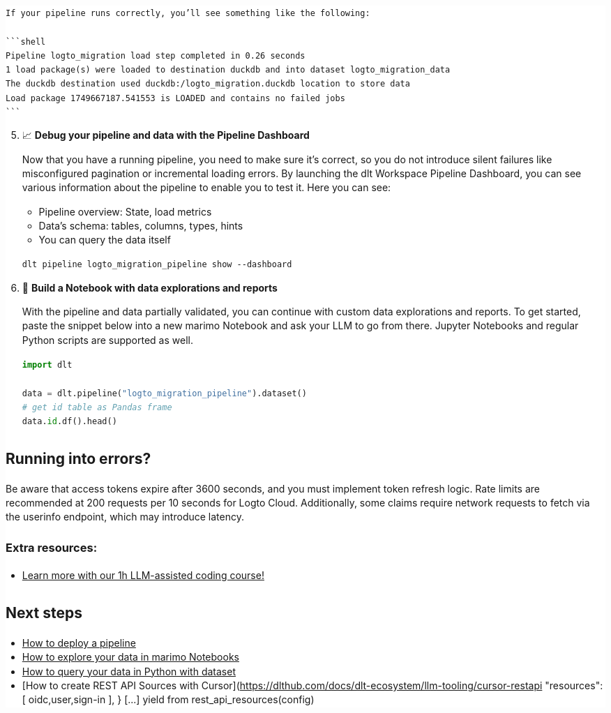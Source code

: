     If your pipeline runs correctly, you’ll see something like the following:
    
    ```shell
    Pipeline logto_migration load step completed in 0.26 seconds
    1 load package(s) were loaded to destination duckdb and into dataset logto_migration_data
    The duckdb destination used duckdb:/logto_migration.duckdb location to store data
    Load package 1749667187.541553 is LOADED and contains no failed jobs
    ```
    
5. 📈 **Debug your pipeline and data with the Pipeline Dashboard**

    Now that you have a running pipeline, you need to make sure it’s correct, so you do not introduce silent failures like misconfigured pagination or incremental loading errors. By launching the dlt Workspace Pipeline Dashboard, you can see various information about the pipeline to enable you to test it. Here you can see:
    - Pipeline overview: State, load metrics
    - Data’s schema: tables, columns, types, hints
    - You can query the data itself
    
    ```shell
    dlt pipeline logto_migration_pipeline show --dashboard
    ```
    
6. 🐍 **Build a Notebook with data explorations and reports**

    With the pipeline and data partially validated, you can continue with custom data explorations and reports. To get started, paste the snippet below into a new marimo Notebook and ask your LLM to go from there. Jupyter Notebooks and regular Python scripts are supported as well.

    
    ```python
    import dlt

   data = dlt.pipeline("logto_migration_pipeline").dataset()
   # get id table as Pandas frame
   data.id.df().head()
    ```

## Running into errors?

Be aware that access tokens expire after 3600 seconds, and you must implement token refresh logic. Rate limits are recommended at 200 requests per 10 seconds for Logto Cloud. Additionally, some claims require network requests to fetch via the userinfo endpoint, which may introduce latency.

### Extra resources:

- [Learn more with our 1h LLM-assisted coding course!](https://www.youtube.com/watch?v=GGid70rnJuM)

## Next steps

- [How to deploy a pipeline](https://dlthub.com/docs/walkthroughs/deploy-a-pipeline)
- [How to explore your data in marimo Notebooks](https://dlthub.com/docs/general-usage/dataset-access/marimo)
- [How to query your data in Python with dataset](https://dlthub.com/docs/general-usage/dataset-access/dataset)
- [How to create REST API Sources with Cursor](https://dlthub.com/docs/dlt-ecosystem/llm-tooling/cursor-restapi
"resources": [
            oidc,user,sign-in
            ],
    }
    [...]
    yield from rest_api_resources(config)
